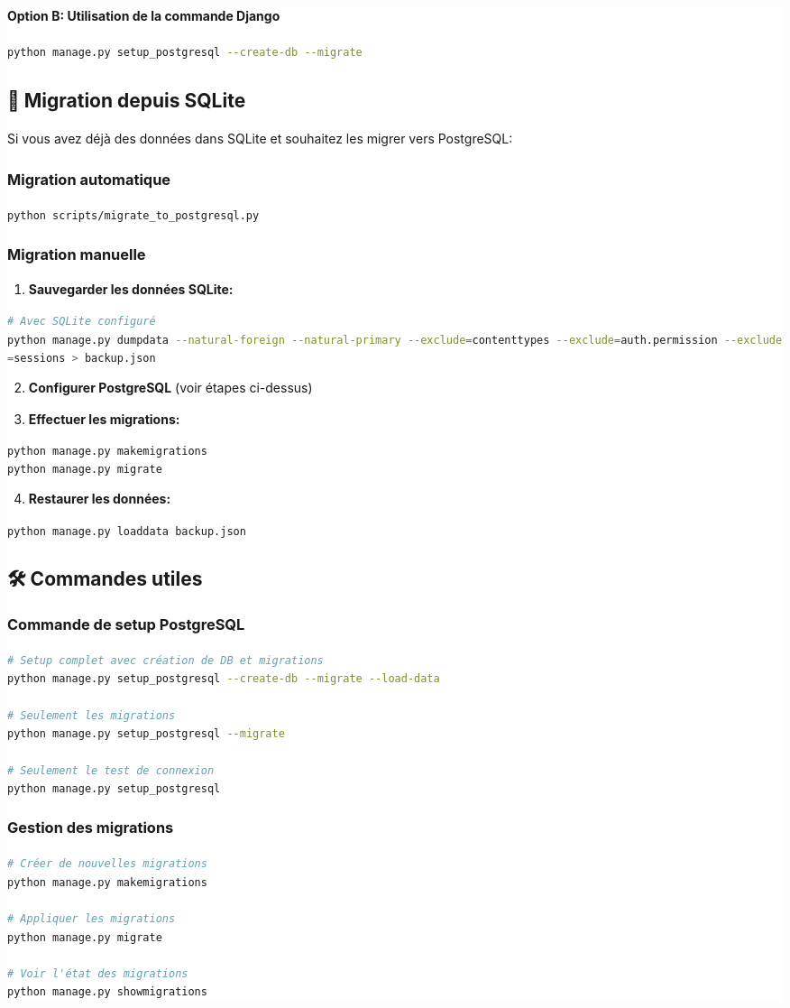#### Option B: Utilisation de la commande Django
```bash
python manage.py setup_postgresql --create-db --migrate
```

## 🔄 Migration depuis SQLite

Si vous avez déjà des données dans SQLite et souhaitez les migrer vers PostgreSQL:

### Migration automatique
```bash
python scripts/migrate_to_postgresql.py
```

### Migration manuelle

1. **Sauvegarder les données SQLite:**
```bash
# Avec SQLite configuré
python manage.py dumpdata --natural-foreign --natural-primary --exclude=contenttypes --exclude=auth.permission --exclude=sessions > backup.json
```

2. **Configurer PostgreSQL** (voir étapes ci-dessus)

3. **Effectuer les migrations:**
```bash
python manage.py makemigrations
python manage.py migrate
```

4. **Restaurer les données:**
```bash
python manage.py loaddata backup.json
```

## 🛠️ Commandes utiles

### Commande de setup PostgreSQL
```bash
# Setup complet avec création de DB et migrations
python manage.py setup_postgresql --create-db --migrate --load-data

# Seulement les migrations
python manage.py setup_postgresql --migrate

# Seulement le test de connexion
python manage.py setup_postgresql
```

### Gestion des migrations
```bash
# Créer de nouvelles migrations
python manage.py makemigrations

# Appliquer les migrations
python manage.py migrate

# Voir l'état des migrations
python manage.py showmigrations
```
